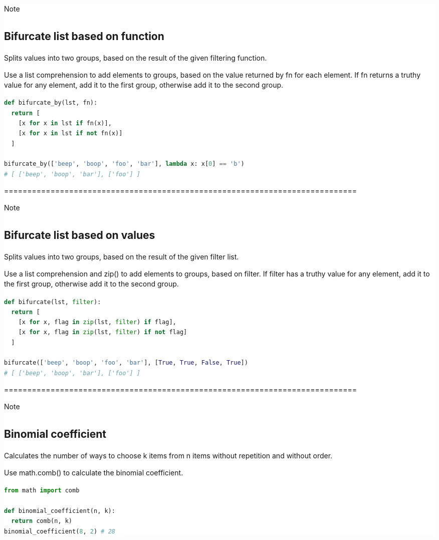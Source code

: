 > [!NOTE]
> ## Bifurcate list based on function


Splits values into two groups, based on the result of the given filtering function.

Use a list comprehension to add elements to groups, based on the value returned by fn for each element.
If fn returns a truthy value for any element, add it to the first group, otherwise add it to the second group.

```py
def bifurcate_by(lst, fn):
  return [
    [x for x in lst if fn(x)],
    [x for x in lst if not fn(x)]
  ]

bifurcate_by(['beep', 'boop', 'foo', 'bar'], lambda x: x[0] == 'b')
# [ ['beep', 'boop', 'bar'], ['foo'] ]
```

============================================================================

> [!NOTE]
> ## Bifurcate list based on values


Splits values into two groups, based on the result of the given filter list.

Use a list comprehension and zip() to add elements to groups, based on filter.
If filter has a truthy value for any element, add it to the first group, otherwise add it to the second group.


```py
def bifurcate(lst, filter):
  return [
    [x for x, flag in zip(lst, filter) if flag],
    [x for x, flag in zip(lst, filter) if not flag]
  ]

bifurcate(['beep', 'boop', 'foo', 'bar'], [True, True, False, True])
# [ ['beep', 'boop', 'bar'], ['foo'] ]
```

============================================================================

> [!NOTE]
> ## Binomial coefficient


Calculates the number of ways to choose k items from n items without repetition and without order.

Use math.comb() to calculate the binomial coefficient.


```py
from math import comb

def binomial_coefficient(n, k):
  return comb(n, k)
binomial_coefficient(8, 2) # 28

```
